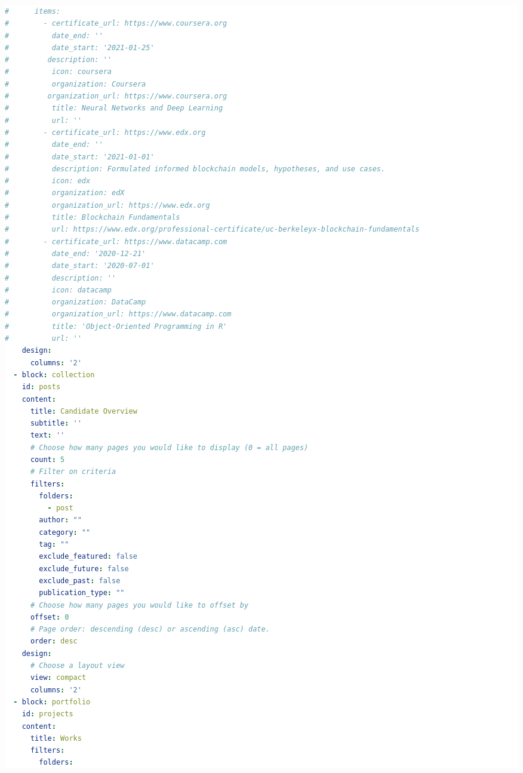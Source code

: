 ```yaml
#      items:
#        - certificate_url: https://www.coursera.org
#          date_end: ''
#          date_start: '2021-01-25'
#         description: ''
#          icon: coursera
#          organization: Coursera
#         organization_url: https://www.coursera.org
#          title: Neural Networks and Deep Learning
#          url: ''
#        - certificate_url: https://www.edx.org
#          date_end: ''
#          date_start: '2021-01-01'
#          description: Formulated informed blockchain models, hypotheses, and use cases.
#          icon: edx
#          organization: edX
#          organization_url: https://www.edx.org
#          title: Blockchain Fundamentals
#          url: https://www.edx.org/professional-certificate/uc-berkeleyx-blockchain-fundamentals
#        - certificate_url: https://www.datacamp.com
#          date_end: '2020-12-21'
#          date_start: '2020-07-01'
#          description: ''
#          icon: datacamp
#          organization: DataCamp
#          organization_url: https://www.datacamp.com
#          title: 'Object-Oriented Programming in R'
#          url: ''
    design:
      columns: '2'
  - block: collection
    id: posts
    content:
      title: Candidate Overview
      subtitle: ''
      text: ''
      # Choose how many pages you would like to display (0 = all pages)
      count: 5
      # Filter on criteria
      filters:
        folders:
          - post
        author: ""
        category: ""
        tag: ""
        exclude_featured: false
        exclude_future: false
        exclude_past: false
        publication_type: ""
      # Choose how many pages you would like to offset by
      offset: 0
      # Page order: descending (desc) or ascending (asc) date.
      order: desc
    design:
      # Choose a layout view
      view: compact
      columns: '2'
  - block: portfolio
    id: projects
    content:
      title: Works
      filters:
        folders:
```
